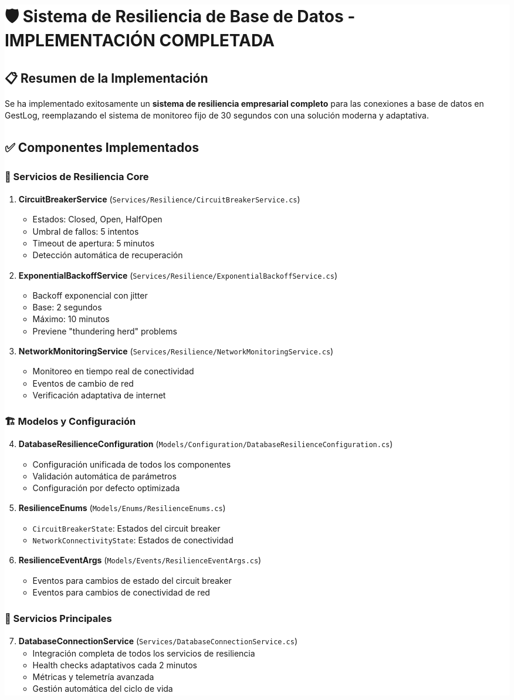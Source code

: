 # 🛡️ Sistema de Resiliencia de Base de Datos - IMPLEMENTACIÓN COMPLETADA

## 📋 Resumen de la Implementación

Se ha implementado exitosamente un **sistema de resiliencia empresarial completo** para las conexiones a base de datos en GestLog, reemplazando el sistema de monitoreo fijo de 30 segundos con una solución moderna y adaptativa.

## ✅ Componentes Implementados

### 🔧 Servicios de Resiliencia Core

1. **CircuitBreakerService** (`Services/Resilience/CircuitBreakerService.cs`)
   - Estados: Closed, Open, HalfOpen
   - Umbral de fallos: 5 intentos
   - Timeout de apertura: 5 minutos
   - Detección automática de recuperación

2. **ExponentialBackoffService** (`Services/Resilience/ExponentialBackoffService.cs`)
   - Backoff exponencial con jitter
   - Base: 2 segundos
   - Máximo: 10 minutos
   - Previene "thundering herd" problems

3. **NetworkMonitoringService** (`Services/Resilience/NetworkMonitoringService.cs`)
   - Monitoreo en tiempo real de conectividad
   - Eventos de cambio de red
   - Verificación adaptativa de internet

### 🏗️ Modelos y Configuración

4. **DatabaseResilienceConfiguration** (`Models/Configuration/DatabaseResilienceConfiguration.cs`)
   - Configuración unificada de todos los componentes
   - Validación automática de parámetros
   - Configuración por defecto optimizada

5. **ResilienceEnums** (`Models/Enums/ResilienceEnums.cs`)
   - `CircuitBreakerState`: Estados del circuit breaker
   - `NetworkConnectivityState`: Estados de conectividad

6. **ResilienceEventArgs** (`Models/Events/ResilienceEventArgs.cs`)
   - Eventos para cambios de estado del circuit breaker
   - Eventos para cambios de conectividad de red

### 🔌 Servicios Principales

7. **DatabaseConnectionService** (`Services/DatabaseConnectionService.cs`)
   - Integración completa de todos los servicios de resiliencia
   - Health checks adaptativos cada 2 minutos
   - Métricas y telemetría avanzada
   - Gestión automática del ciclo de vida
